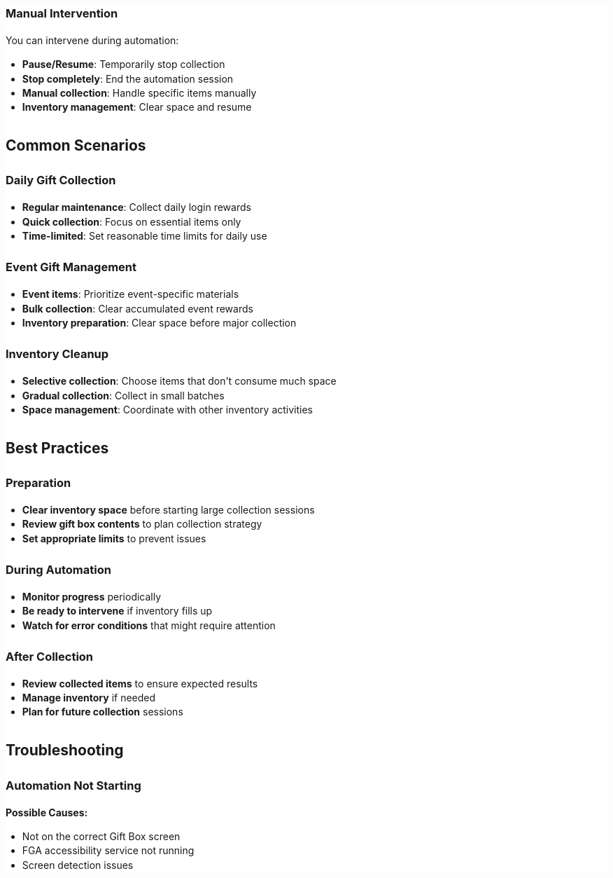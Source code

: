 ### Manual Intervention

You can intervene during automation:
- **Pause/Resume**: Temporarily stop collection
- **Stop completely**: End the automation session
- **Manual collection**: Handle specific items manually
- **Inventory management**: Clear space and resume

## Common Scenarios

### Daily Gift Collection
- **Regular maintenance**: Collect daily login rewards
- **Quick collection**: Focus on essential items only
- **Time-limited**: Set reasonable time limits for daily use

### Event Gift Management
- **Event items**: Prioritize event-specific materials
- **Bulk collection**: Clear accumulated event rewards
- **Inventory preparation**: Clear space before major collection

### Inventory Cleanup
- **Selective collection**: Choose items that don't consume much space
- **Gradual collection**: Collect in small batches
- **Space management**: Coordinate with other inventory activities

## Best Practices

### Preparation
- **Clear inventory space** before starting large collection sessions
- **Review gift box contents** to plan collection strategy
- **Set appropriate limits** to prevent issues

### During Automation
- **Monitor progress** periodically
- **Be ready to intervene** if inventory fills up
- **Watch for error conditions** that might require attention

### After Collection
- **Review collected items** to ensure expected results
- **Manage inventory** if needed
- **Plan for future collection** sessions

## Troubleshooting

### Automation Not Starting
**Possible Causes:**
- Not on the correct Gift Box screen
- FGA accessibility service not running
- Screen detection issues
